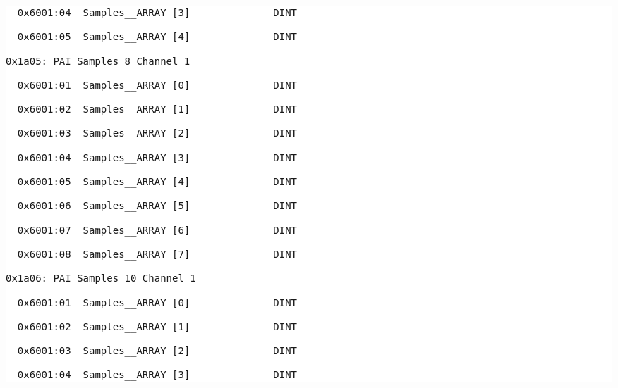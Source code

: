 <tr class="txpdo">
<td class="first" colspan=5 align="left"><pre>  0x6001:04  Samples__ARRAY [3]              DINT</pre></td>
</tr>
<tr class="txpdo">
<td class="first" colspan=5 align="left"><pre>  0x6001:05  Samples__ARRAY [4]              DINT</pre></td>
</tr>
<tr class="txpdo pdosection">
<td class="first" colspan=5 align="left"><pre>0x1a05: PAI Samples 8 Channel 1</pre></td>
</tr>
<tr class="txpdo">
<td class="first" colspan=5 align="left"><pre>  0x6001:01  Samples__ARRAY [0]              DINT</pre></td>
</tr>
<tr class="txpdo">
<td class="first" colspan=5 align="left"><pre>  0x6001:02  Samples__ARRAY [1]              DINT</pre></td>
</tr>
<tr class="txpdo">
<td class="first" colspan=5 align="left"><pre>  0x6001:03  Samples__ARRAY [2]              DINT</pre></td>
</tr>
<tr class="txpdo">
<td class="first" colspan=5 align="left"><pre>  0x6001:04  Samples__ARRAY [3]              DINT</pre></td>
</tr>
<tr class="txpdo">
<td class="first" colspan=5 align="left"><pre>  0x6001:05  Samples__ARRAY [4]              DINT</pre></td>
</tr>
<tr class="txpdo">
<td class="first" colspan=5 align="left"><pre>  0x6001:06  Samples__ARRAY [5]              DINT</pre></td>
</tr>
<tr class="txpdo">
<td class="first" colspan=5 align="left"><pre>  0x6001:07  Samples__ARRAY [6]              DINT</pre></td>
</tr>
<tr class="txpdo">
<td class="first" colspan=5 align="left"><pre>  0x6001:08  Samples__ARRAY [7]              DINT</pre></td>
</tr>
<tr class="txpdo pdosection">
<td class="first" colspan=5 align="left"><pre>0x1a06: PAI Samples 10 Channel 1</pre></td>
</tr>
<tr class="txpdo">
<td class="first" colspan=5 align="left"><pre>  0x6001:01  Samples__ARRAY [0]              DINT</pre></td>
</tr>
<tr class="txpdo">
<td class="first" colspan=5 align="left"><pre>  0x6001:02  Samples__ARRAY [1]              DINT</pre></td>
</tr>
<tr class="txpdo">
<td class="first" colspan=5 align="left"><pre>  0x6001:03  Samples__ARRAY [2]              DINT</pre></td>
</tr>
<tr class="txpdo">
<td class="first" colspan=5 align="left"><pre>  0x6001:04  Samples__ARRAY [3]              DINT</pre></td>
</tr>
<tr class="txpdo">